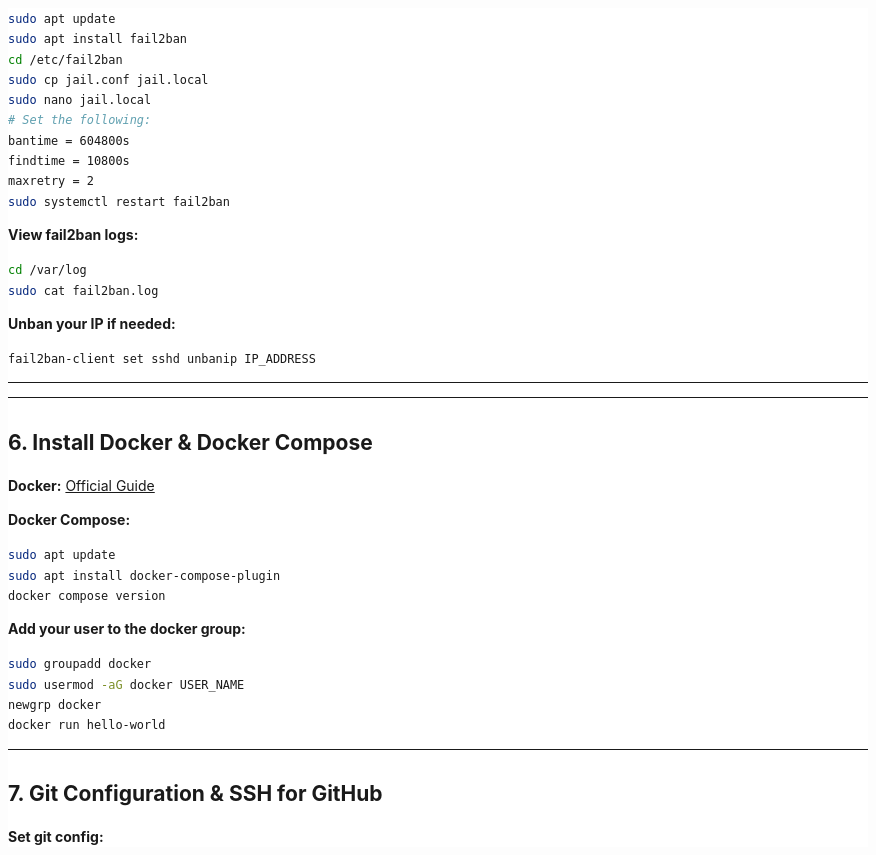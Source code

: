 ```sh
sudo apt update
sudo apt install fail2ban
cd /etc/fail2ban
sudo cp jail.conf jail.local
sudo nano jail.local
# Set the following:
bantime = 604800s
findtime = 10800s
maxretry = 2
sudo systemctl restart fail2ban
```

**View fail2ban logs:**

```sh
cd /var/log
sudo cat fail2ban.log
```

**Unban your IP if needed:**

```sh
fail2ban-client set sshd unbanip IP_ADDRESS
```

---

---

## 6. Install Docker & Docker Compose

**Docker:** [Official Guide](https://docs.docker.com/engine/install/ubuntu/)

**Docker Compose:**

```sh
sudo apt update
sudo apt install docker-compose-plugin
docker compose version
```

**Add your user to the docker group:**

```sh
sudo groupadd docker
sudo usermod -aG docker USER_NAME
newgrp docker
docker run hello-world
```

---

## 7. Git Configuration & SSH for GitHub

**Set git config:**
